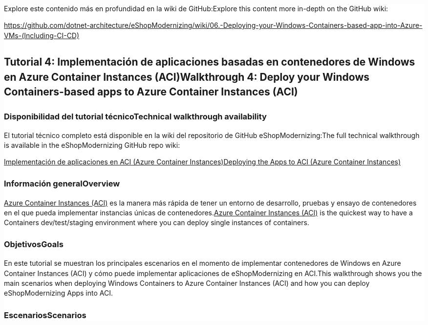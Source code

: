 <span data-ttu-id="90934-215">Explore este contenido más en profundidad en la wiki de GitHub:</span><span class="sxs-lookup"><span data-stu-id="90934-215">Explore this content more in-depth on the GitHub wiki:</span></span>

<https://github.com/dotnet-architecture/eShopModernizing/wiki/06.-Deploying-your-Windows-Containers-based-app-into-Azure-VMs-(Including-CI-CD)>

## <a name="walkthrough-4-deploy-your-windows-containers-based-apps-to-azure-container-instances-aci"></a><span data-ttu-id="90934-216">Tutorial 4: Implementación de aplicaciones basadas en contenedores de Windows en Azure Container Instances (ACI)</span><span class="sxs-lookup"><span data-stu-id="90934-216">Walkthrough 4: Deploy your Windows Containers-based apps to Azure Container Instances (ACI)</span></span>

### <a name="technical-walkthrough-availability"></a><span data-ttu-id="90934-217">Disponibilidad del tutorial técnico</span><span class="sxs-lookup"><span data-stu-id="90934-217">Technical walkthrough availability</span></span>

<span data-ttu-id="90934-218">El tutorial técnico completo está disponible en la wiki del repositorio de GitHub eShopModernizing:</span><span class="sxs-lookup"><span data-stu-id="90934-218">The full technical walkthrough is available in the eShopModernizing GitHub repo wiki:</span></span>

<span data-ttu-id="90934-219">[Implementación de aplicaciones en ACI (Azure Container Instances)](https://github.com/dotnet-architecture/eShopModernizing/wiki/05.-Deploying-the-Apps-to-ACI-(Azure-Container-Instances))</span><span class="sxs-lookup"><span data-stu-id="90934-219">[Deploying the Apps to ACI (Azure Container Instances)](https://github.com/dotnet-architecture/eShopModernizing/wiki/05.-Deploying-the-Apps-to-ACI-(Azure-Container-Instances))</span></span>

### <a name="overview"></a><span data-ttu-id="90934-220">Información general</span><span class="sxs-lookup"><span data-stu-id="90934-220">Overview</span></span>

<span data-ttu-id="90934-221">[Azure Container Instances (ACI)](https://docs.microsoft.com/azure/container-instances/) es la manera más rápida de tener un entorno de desarrollo, pruebas y ensayo de contenedores en el que pueda implementar instancias únicas de contenedores.</span><span class="sxs-lookup"><span data-stu-id="90934-221">[Azure Container Instances (ACI)](https://docs.microsoft.com/azure/container-instances/) is the quickest way to have a Containers dev/test/staging environment where you can deploy single instances of containers.</span></span>

### <a name="goals"></a><span data-ttu-id="90934-222">Objetivos</span><span class="sxs-lookup"><span data-stu-id="90934-222">Goals</span></span>

<span data-ttu-id="90934-223">En este tutorial se muestran los principales escenarios en el momento de implementar contenedores de Windows en Azure Container Instances (ACI) y cómo puede implementar aplicaciones de eShopModernizing en ACI.</span><span class="sxs-lookup"><span data-stu-id="90934-223">This walkthrough shows you the main scenarios when deploying Windows Containers to Azure Container Instances (ACI) and how you can deploy eShopModernizing Apps into ACI.</span></span>

### <a name="scenarios"></a><span data-ttu-id="90934-224">Escenarios</span><span class="sxs-lookup"><span data-stu-id="90934-224">Scenarios</span></span>

